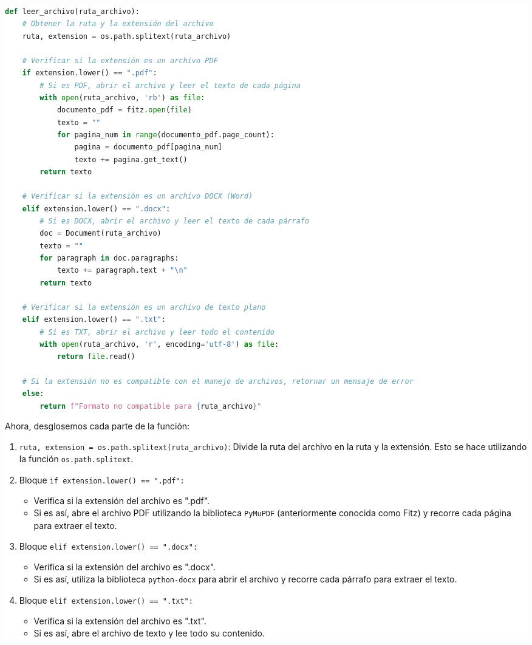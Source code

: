 ```python
def leer_archivo(ruta_archivo):
    # Obtener la ruta y la extensión del archivo
    ruta, extension = os.path.splitext(ruta_archivo)

    # Verificar si la extensión es un archivo PDF
    if extension.lower() == ".pdf":
        # Si es PDF, abrir el archivo y leer el texto de cada página
        with open(ruta_archivo, 'rb') as file:
            documento_pdf = fitz.open(file)
            texto = ""
            for pagina_num in range(documento_pdf.page_count):
                pagina = documento_pdf[pagina_num]
                texto += pagina.get_text()
        return texto

    # Verificar si la extensión es un archivo DOCX (Word)
    elif extension.lower() == ".docx":
        # Si es DOCX, abrir el archivo y leer el texto de cada párrafo
        doc = Document(ruta_archivo)
        texto = ""
        for paragraph in doc.paragraphs:
            texto += paragraph.text + "\n"
        return texto

    # Verificar si la extensión es un archivo de texto plano
    elif extension.lower() == ".txt":
        # Si es TXT, abrir el archivo y leer todo el contenido
        with open(ruta_archivo, 'r', encoding='utf-8') as file:
            return file.read()

    # Si la extensión no es compatible con el manejo de archivos, retornar un mensaje de error
    else:
        return f"Formato no compatible para {ruta_archivo}"
```

Ahora, desglosemos cada parte de la función:

1. `ruta, extension = os.path.splitext(ruta_archivo)`: Divide la ruta del archivo en la ruta y la extensión. Esto se hace utilizando la función `os.path.splitext`.

2. Bloque `if extension.lower() == ".pdf":`
   - Verifica si la extensión del archivo es ".pdf".
   - Si es así, abre el archivo PDF utilizando la biblioteca `PyMuPDF` (anteriormente conocida como Fitz) y recorre cada página para extraer el texto.

3. Bloque `elif extension.lower() == ".docx":`
   - Verifica si la extensión del archivo es ".docx".
   - Si es así, utiliza la biblioteca `python-docx` para abrir el archivo y recorre cada párrafo para extraer el texto.

4. Bloque `elif extension.lower() == ".txt":`
   - Verifica si la extensión del archivo es ".txt".
   - Si es así, abre el archivo de texto y lee todo su contenido.
